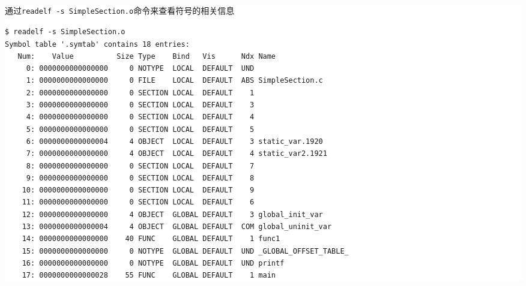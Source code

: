 通过`readelf -s SimpleSection.o`命令来查看符号的相关信息

```shell
$ readelf -s SimpleSection.o
Symbol table '.symtab' contains 18 entries:
   Num:    Value          Size Type    Bind   Vis      Ndx Name
     0: 0000000000000000     0 NOTYPE  LOCAL  DEFAULT  UND 
     1: 0000000000000000     0 FILE    LOCAL  DEFAULT  ABS SimpleSection.c
     2: 0000000000000000     0 SECTION LOCAL  DEFAULT    1 
     3: 0000000000000000     0 SECTION LOCAL  DEFAULT    3 
     4: 0000000000000000     0 SECTION LOCAL  DEFAULT    4 
     5: 0000000000000000     0 SECTION LOCAL  DEFAULT    5 
     6: 0000000000000004     4 OBJECT  LOCAL  DEFAULT    3 static_var.1920
     7: 0000000000000000     4 OBJECT  LOCAL  DEFAULT    4 static_var2.1921
     8: 0000000000000000     0 SECTION LOCAL  DEFAULT    7 
     9: 0000000000000000     0 SECTION LOCAL  DEFAULT    8 
    10: 0000000000000000     0 SECTION LOCAL  DEFAULT    9 
    11: 0000000000000000     0 SECTION LOCAL  DEFAULT    6 
    12: 0000000000000000     4 OBJECT  GLOBAL DEFAULT    3 global_init_var
    13: 0000000000000004     4 OBJECT  GLOBAL DEFAULT  COM global_uninit_var
    14: 0000000000000000    40 FUNC    GLOBAL DEFAULT    1 func1
    15: 0000000000000000     0 NOTYPE  GLOBAL DEFAULT  UND _GLOBAL_OFFSET_TABLE_
    16: 0000000000000000     0 NOTYPE  GLOBAL DEFAULT  UND printf
    17: 0000000000000028    55 FUNC    GLOBAL DEFAULT    1 main
```

